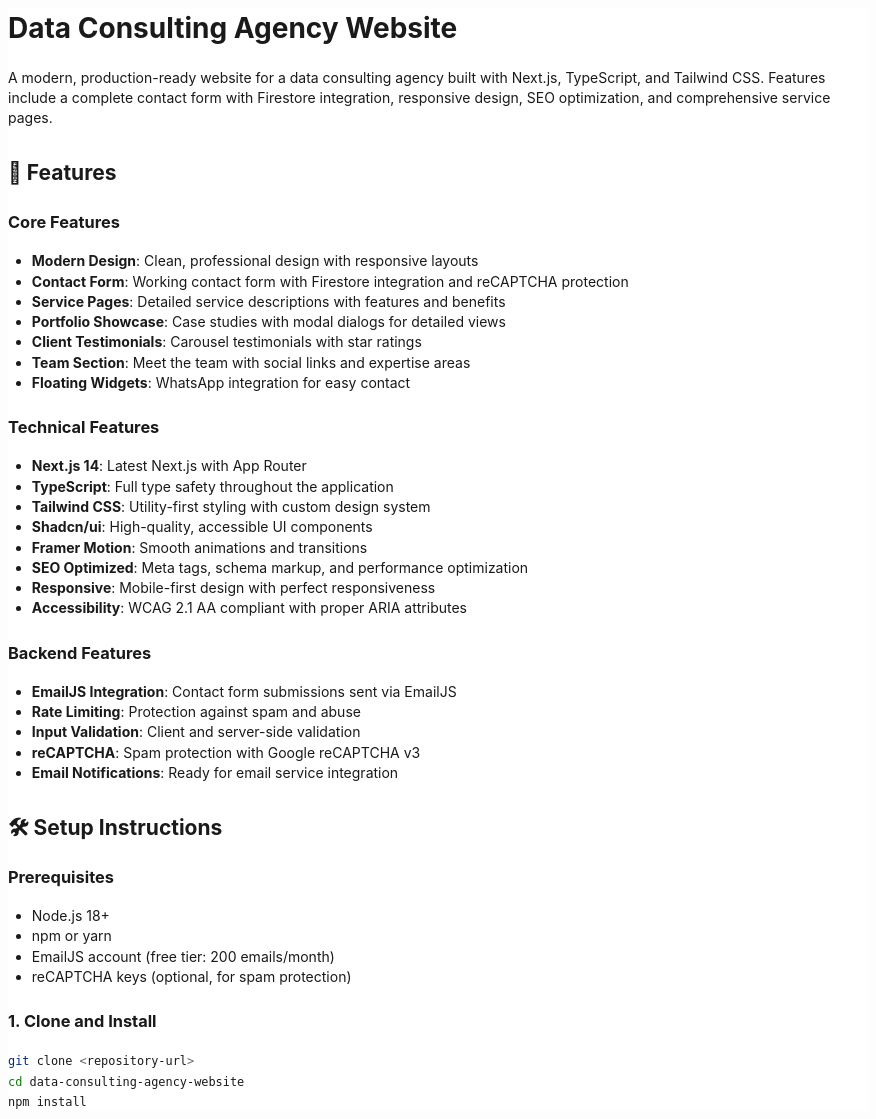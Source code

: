 # Data Consulting Agency Website

A modern, production-ready website for a data consulting agency built with Next.js, TypeScript, and Tailwind CSS. Features include a complete contact form with Firestore integration, responsive design, SEO optimization, and comprehensive service pages.

## 🚀 Features

### Core Features
- **Modern Design**: Clean, professional design with responsive layouts
- **Contact Form**: Working contact form with Firestore integration and reCAPTCHA protection
- **Service Pages**: Detailed service descriptions with features and benefits
- **Portfolio Showcase**: Case studies with modal dialogs for detailed views
- **Client Testimonials**: Carousel testimonials with star ratings
- **Team Section**: Meet the team with social links and expertise areas
- **Floating Widgets**: WhatsApp integration for easy contact

### Technical Features
- **Next.js 14**: Latest Next.js with App Router
- **TypeScript**: Full type safety throughout the application
- **Tailwind CSS**: Utility-first styling with custom design system
- **Shadcn/ui**: High-quality, accessible UI components
- **Framer Motion**: Smooth animations and transitions
- **SEO Optimized**: Meta tags, schema markup, and performance optimization
- **Responsive**: Mobile-first design with perfect responsiveness
- **Accessibility**: WCAG 2.1 AA compliant with proper ARIA attributes

### Backend Features
- **EmailJS Integration**: Contact form submissions sent via EmailJS
- **Rate Limiting**: Protection against spam and abuse
- **Input Validation**: Client and server-side validation
- **reCAPTCHA**: Spam protection with Google reCAPTCHA v3
- **Email Notifications**: Ready for email service integration

## 🛠️ Setup Instructions

### Prerequisites
- Node.js 18+ 
- npm or yarn
- EmailJS account (free tier: 200 emails/month)
- reCAPTCHA keys (optional, for spam protection)

### 1. Clone and Install
```bash
git clone <repository-url>
cd data-consulting-agency-website
npm install
```
